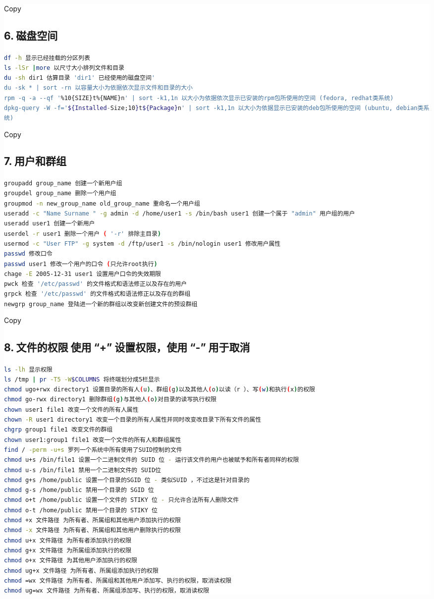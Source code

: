 Copy

## 6. 磁盘空间

```bash
df -h 显示已经挂载的分区列表
ls -lSr |more 以尺寸大小排列文件和目录
du -sh dir1 估算目录 'dir1' 已经使用的磁盘空间'
du -sk * | sort -rn 以容量大小为依据依次显示文件和目录的大小
rpm -q -a --qf '%10{SIZE}t%{NAME}n' | sort -k1,1n 以大小为依据依次显示已安装的rpm包所使用的空间 (fedora, redhat类系统)
dpkg-query -W -f='${Installed-Size;10}t${Package}n' | sort -k1,1n 以大小为依据显示已安装的deb包所使用的空间 (ubuntu, debian类系统)
```

Copy

## 7. 用户和群组

```bash
groupadd group_name 创建一个新用户组
groupdel group_name 删除一个用户组
groupmod -n new_group_name old_group_name 重命名一个用户组
useradd -c "Name Surname " -g admin -d /home/user1 -s /bin/bash user1 创建一个属于 "admin" 用户组的用户
useradd user1 创建一个新用户
userdel -r user1 删除一个用户 ( '-r' 排除主目录)
usermod -c "User FTP" -g system -d /ftp/user1 -s /bin/nologin user1 修改用户属性
passwd 修改口令
passwd user1 修改一个用户的口令 (只允许root执行)
chage -E 2005-12-31 user1 设置用户口令的失效期限
pwck 检查 '/etc/passwd' 的文件格式和语法修正以及存在的用户
grpck 检查 '/etc/passwd' 的文件格式和语法修正以及存在的群组
newgrp group_name 登陆进一个新的群组以改变新创建文件的预设群组
```

Copy

## 8. 文件的权限 使用 “+” 设置权限，使用 “-” 用于取消

```bash
ls -lh 显示权限
ls /tmp | pr -T5 -W$COLUMNS 将终端划分成5栏显示
chmod ugo+rwx directory1 设置目录的所有人(u)、群组(g)以及其他人(o)以读（r ）、写(w)和执行(x)的权限
chmod go-rwx directory1 删除群组(g)与其他人(o)对目录的读写执行权限
chown user1 file1 改变一个文件的所有人属性
chown -R user1 directory1 改变一个目录的所有人属性并同时改变改目录下所有文件的属性
chgrp group1 file1 改变文件的群组
chown user1:group1 file1 改变一个文件的所有人和群组属性
find / -perm -u+s 罗列一个系统中所有使用了SUID控制的文件
chmod u+s /bin/file1 设置一个二进制文件的 SUID 位 - 运行该文件的用户也被赋予和所有者同样的权限
chmod u-s /bin/file1 禁用一个二进制文件的 SUID位
chmod g+s /home/public 设置一个目录的SGID 位 - 类似SUID ，不过这是针对目录的
chmod g-s /home/public 禁用一个目录的 SGID 位
chmod o+t /home/public 设置一个文件的 STIKY 位 - 只允许合法所有人删除文件
chmod o-t /home/public 禁用一个目录的 STIKY 位
chmod +x 文件路径 为所有者、所属组和其他用户添加执行的权限
chmod -x 文件路径 为所有者、所属组和其他用户删除执行的权限
chmod u+x 文件路径 为所有者添加执行的权限
chmod g+x 文件路径 为所属组添加执行的权限
chmod o+x 文件路径 为其他用户添加执行的权限
chmod ug+x 文件路径 为所有者、所属组添加执行的权限
chmod =wx 文件路径 为所有者、所属组和其他用户添加写、执行的权限，取消读权限
chmod ug=wx 文件路径 为所有者、所属组添加写、执行的权限，取消读权限
```
